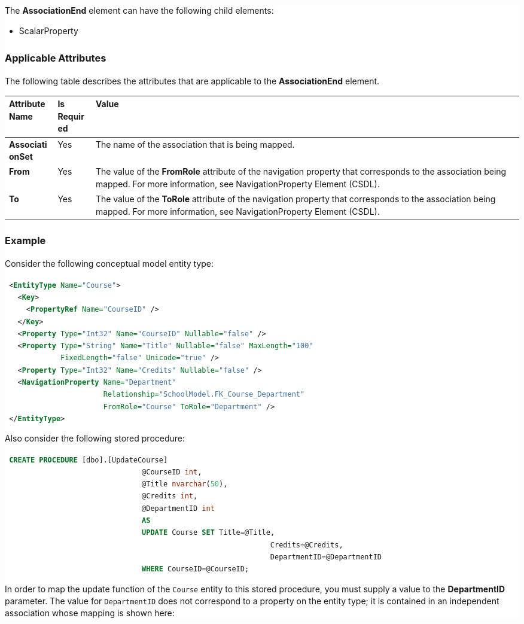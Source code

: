 The **AssociationEnd** element can have the following child elements:

-   ScalarProperty

### Applicable Attributes

The following table describes the attributes that are applicable to the **AssociationEnd** element.

| Attribute Name     | Is Required | Value                                                                                                                                                                             |
|:-------------------|:------------|:----------------------------------------------------------------------------------------------------------------------------------------------------------------------------------|
| **AssociationSet** | Yes         | The name of the association that is being mapped.                                                                                                                                 |
| **From**           | Yes         | The value of the **FromRole** attribute of the navigation property that corresponds to the association being mapped. For more information, see NavigationProperty Element (CSDL). |
| **To**             | Yes         | The value of the **ToRole** attribute of the navigation property that corresponds to the association being mapped. For more information, see NavigationProperty Element (CSDL).   |

### Example

Consider the following conceptual model entity type:

``` xml
 <EntityType Name="Course">
   <Key>
     <PropertyRef Name="CourseID" />
   </Key>
   <Property Type="Int32" Name="CourseID" Nullable="false" />
   <Property Type="String" Name="Title" Nullable="false" MaxLength="100"
             FixedLength="false" Unicode="true" />
   <Property Type="Int32" Name="Credits" Nullable="false" />
   <NavigationProperty Name="Department"
                       Relationship="SchoolModel.FK_Course_Department"
                       FromRole="Course" ToRole="Department" />
 </EntityType>
```

Also consider the following stored procedure:

``` SQL
 CREATE PROCEDURE [dbo].[UpdateCourse]
                                @CourseID int,
                                @Title nvarchar(50),
                                @Credits int,
                                @DepartmentID int
                                AS
                                UPDATE Course SET Title=@Title,
                                                              Credits=@Credits,
                                                              DepartmentID=@DepartmentID
                                WHERE CourseID=@CourseID;
```

In order to map the update function of the `Course` entity to this stored procedure, you must supply a value to the **DepartmentID** parameter. The value for `DepartmentID` does not correspond to a property on the entity type; it is contained in an independent association whose mapping is shown here:
